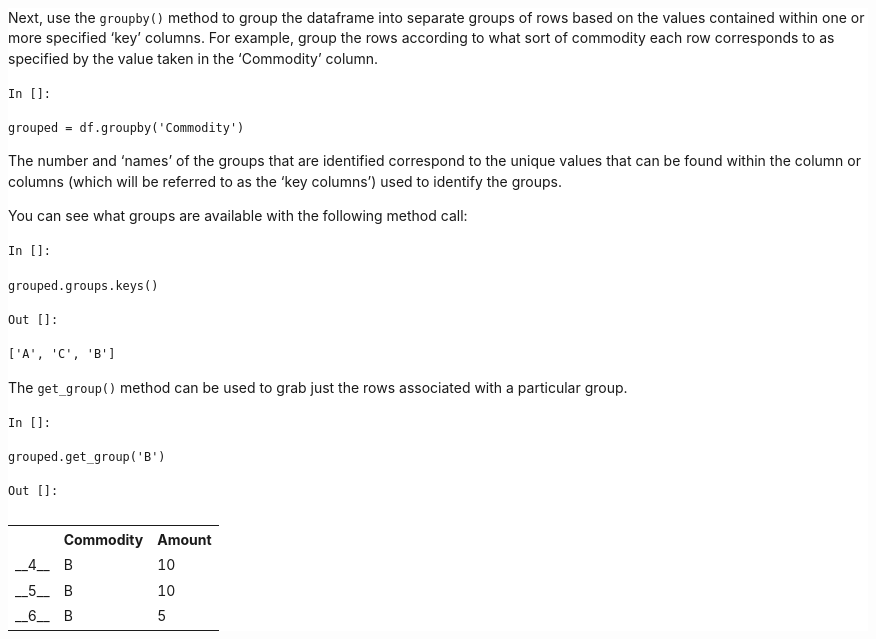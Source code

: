 </tr>
</tbody>
</table>

Next, use the ``groupby()`` method to group the dataframe into separate groups of rows based on the values contained within one or more specified ‘key’ columns. For example, group the rows according to what sort of commodity each row corresponds to as specified by the value taken in the ‘Commodity’ column.

``In []:``

`grouped = df.groupby('Commodity')`

The number and ‘names’ of the groups that are identified correspond to the unique values that can be found within the column or columns (which will be referred to as the ‘key columns’) used to identify the groups.

You can see what groups are available with the following method call:

``In []:``

`grouped.groups.keys()`

``Out []:``

`['A', 'C', 'B']`

The ``get_group()`` method can be used to grab just the rows associated with a particular group.

``In []:``

`grouped.get_group('B')`

``Out []:``
<table xmlns:str="http://exslt.org/strings">
<caption></caption>
<tbody>
<tr>
<th></th>
<th>Commodity</th>
<th>Amount</th>
</tr>
<tr>
<td class="highlight_" rowspan="" colspan="">__4__</td>
<td class="highlight_" rowspan="" colspan="">B</td>
<td class="highlight_" rowspan="" colspan="">10</td>
</tr>
<tr>
<td class="highlight_" rowspan="" colspan="">__5__</td>
<td class="highlight_" rowspan="" colspan="">B</td>
<td class="highlight_" rowspan="" colspan="">10</td>
</tr>
<tr>
<td class="highlight_" rowspan="" colspan="">__6__</td>
<td class="highlight_" rowspan="" colspan="">B</td>
<td class="highlight_" rowspan="" colspan="">5</td>
</tr>
</tbody>
</table>
